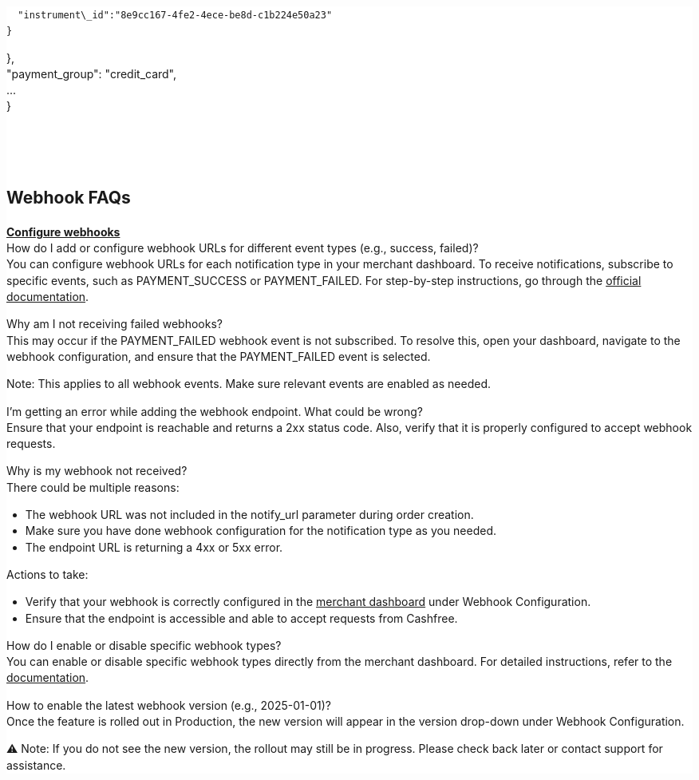       "instrument\_id":"8e9cc167-4fe2-4ece-be8d-c1b224e50a23"  
    }    
  },    
  "payment\_group": "credit\_card",  
  ...  
}

## [**​**](https://www.cashfree.com/docs/api-reference/payments/latest/payments/webhooks#webhook-faqs)

## **Webhook FAQs**

[**Configure webhooks**](https://www.cashfree.com/docs/payments/online/webhooks/configure)  
How do I add or configure webhook URLs for different event types (e.g., success, failed)?  
You can configure webhook URLs for each notification type in your merchant dashboard. To receive notifications, subscribe to specific events, such as PAYMENT\_SUCCESS or PAYMENT\_FAILED. For step-by-step instructions, go through the [official documentation](https://www.cashfree.com/docs/payments/online/webhooks/overview).

Why am I not receiving failed webhooks?  
This may occur if the PAYMENT\_FAILED webhook event is not subscribed. To resolve this, open your dashboard, navigate to the webhook configuration, and ensure that the PAYMENT\_FAILED event is selected.

Note: This applies to all webhook events. Make sure relevant events are enabled as needed.

I’m getting an error while adding the webhook endpoint. What could be wrong?  
Ensure that your endpoint is reachable and returns a 2xx status code. Also, verify that it is properly configured to accept webhook requests.

Why is my webhook not received?  
There could be multiple reasons:

* The webhook URL was not included in the notify\_url parameter during order creation.  
* Make sure you have done webhook configuration for the notification type as you needed.  
* The endpoint URL is returning a 4xx or 5xx error.

Actions to take:

* Verify that your webhook is correctly configured in the [merchant dashboard](https://merchant.cashfree.com/merchants/pg/developers/webhooks) under Webhook Configuration.  
* Ensure that the endpoint is accessible and able to accept requests from Cashfree.

How do I enable or disable specific webhook types?  
You can enable or disable specific webhook types directly from the merchant dashboard. For detailed instructions, refer to the [documentation](https://merchant.cashfree.com/merchants/pg/developers/webhooks).

How to enable the latest webhook version (e.g., 2025-01-01)?  
Once the feature is rolled out in Production, the new version will appear in the version drop-down under Webhook Configuration.

⚠️ Note: If you do not see the new version, the rollout may still be in progress. Please check back later or contact support for assistance.
